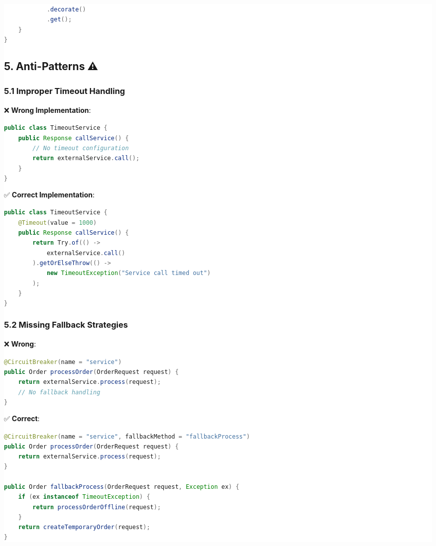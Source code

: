 ```java
            .decorate()
            .get();
    }
}
```

## 5. Anti-Patterns ⚠️

### 5.1 Improper Timeout Handling

❌ **Wrong Implementation**:
```java
public class TimeoutService {
    public Response callService() {
        // No timeout configuration
        return externalService.call();
    }
}
```

✅ **Correct Implementation**:
```java
public class TimeoutService {
    @Timeout(value = 1000)
    public Response callService() {
        return Try.of(() -> 
            externalService.call()
        ).getOrElseThrow(() -> 
            new TimeoutException("Service call timed out")
        );
    }
}
```

### 5.2 Missing Fallback Strategies

❌ **Wrong**:
```java
@CircuitBreaker(name = "service")
public Order processOrder(OrderRequest request) {
    return externalService.process(request);
    // No fallback handling
}
```

✅ **Correct**:
```java
@CircuitBreaker(name = "service", fallbackMethod = "fallbackProcess")
public Order processOrder(OrderRequest request) {
    return externalService.process(request);
}

public Order fallbackProcess(OrderRequest request, Exception ex) {
    if (ex instanceof TimeoutException) {
        return processOrderOffline(request);
    }
    return createTemporaryOrder(request);
}
```
